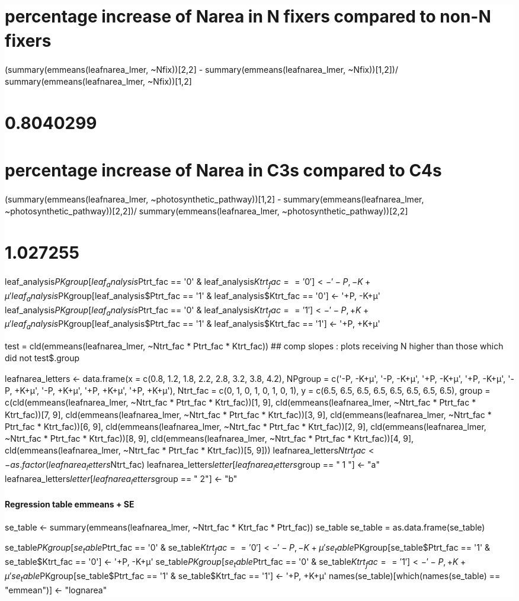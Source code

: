 # percentage increase of Narea in N fixers compared to non-N fixers
(summary(emmeans(leafnarea_lmer, ~Nfix))[2,2] - summary(emmeans(leafnarea_lmer, ~Nfix))[1,2])/
  summary(emmeans(leafnarea_lmer, ~Nfix))[1,2]
# 0.8040299

# percentage increase of Narea in C3s compared to C4s
(summary(emmeans(leafnarea_lmer, ~photosynthetic_pathway))[1,2] - summary(emmeans(leafnarea_lmer, ~photosynthetic_pathway))[2,2])/
  summary(emmeans(leafnarea_lmer, ~photosynthetic_pathway))[2,2]
# 1.027255

leaf_analysis$PKgroup[leaf_analysis$Ptrt_fac == '0' & leaf_analysis$Ktrt_fac == '0'] <- '-P, -K+µ'
leaf_analysis$PKgroup[leaf_analysis$Ptrt_fac == '1' & leaf_analysis$Ktrt_fac == '0'] <- '+P, -K+µ'
leaf_analysis$PKgroup[leaf_analysis$Ptrt_fac == '0' & leaf_analysis$Ktrt_fac == '1'] <- '-P, +K+µ'
leaf_analysis$PKgroup[leaf_analysis$Ptrt_fac == '1' & leaf_analysis$Ktrt_fac == '1'] <- '+P, +K+µ'

test = cld(emmeans(leafnarea_lmer, ~Ntrt_fac * Ptrt_fac * Ktrt_fac)) ## comp slopes : plots receiving N higher than those which did not
test$.group

leafnarea_letters <- data.frame(x = c(0.8, 1.2, 1.8, 2.2, 2.8, 3.2, 3.8, 4.2),
                                NPgroup = c('-P, -K+µ', '-P, -K+µ', '+P, -K+µ', '+P, -K+µ', 
                                            '-P, +K+µ', '-P, +K+µ', '+P, +K+µ', '+P, +K+µ'),
                                Ntrt_fac = c(0, 1, 0, 1, 0, 1, 0, 1),
                                y = c(6.5, 6.5, 6.5, 6.5, 6.5, 6.5, 6.5, 6.5), 
                                group = c(cld(emmeans(leafnarea_lmer, ~Ntrt_fac * Ptrt_fac * Ktrt_fac))[1, 9],
                                          cld(emmeans(leafnarea_lmer, ~Ntrt_fac * Ptrt_fac * Ktrt_fac))[7, 9],
                                          cld(emmeans(leafnarea_lmer, ~Ntrt_fac * Ptrt_fac * Ktrt_fac))[3, 9],
                                          cld(emmeans(leafnarea_lmer, ~Ntrt_fac * Ptrt_fac * Ktrt_fac))[6, 9],
                                          cld(emmeans(leafnarea_lmer, ~Ntrt_fac * Ptrt_fac * Ktrt_fac))[2, 9],
                                          cld(emmeans(leafnarea_lmer, ~Ntrt_fac * Ptrt_fac * Ktrt_fac))[8, 9],
                                          cld(emmeans(leafnarea_lmer, ~Ntrt_fac * Ptrt_fac * Ktrt_fac))[4, 9],
                                          cld(emmeans(leafnarea_lmer, ~Ntrt_fac * Ptrt_fac * Ktrt_fac))[5, 9]))
leafnarea_letters$Ntrt_fac <- as.factor(leafnarea_letters$Ntrt_fac)
leafnarea_letters$letter[leafnarea_letters$group == " 1 "] <- "a"
leafnarea_letters$letter[leafnarea_letters$group == "  2"] <- "b"

#### Regression table emmeans + SE 
se_table <- summary(emmeans(leafnarea_lmer, ~Ntrt_fac * Ktrt_fac * Ptrt_fac))
se_table
se_table = as.data.frame(se_table)

se_table$PKgroup[se_table$Ptrt_fac == '0' & se_table$Ktrt_fac == '0'] <- '-P, -K+µ'
se_table$PKgroup[se_table$Ptrt_fac == '1' & se_table$Ktrt_fac == '0'] <- '+P, -K+µ'
se_table$PKgroup[se_table$Ptrt_fac == '0' & se_table$Ktrt_fac == '1'] <- '-P, +K+µ'
se_table$PKgroup[se_table$Ptrt_fac == '1' & se_table$Ktrt_fac == '1'] <- '+P, +K+µ'
names(se_table)[which(names(se_table) == "emmean")] <- "lognarea"
